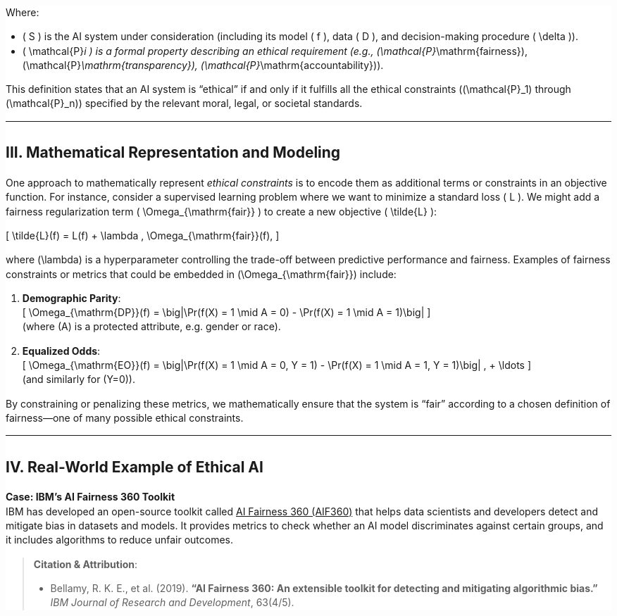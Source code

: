Where:

- \( S \) is the AI system under consideration (including its model \( f \), data \( D \), and decision-making procedure \( \delta \)).
- \( \mathcal{P}_i \) is a formal property describing an ethical requirement (e.g., \(\mathcal{P}_\mathrm{fairness}\), \(\mathcal{P}_\mathrm{transparency}\), \(\mathcal{P}_\mathrm{accountability}\)).

This definition states that an AI system is “ethical” if and only if it fulfills all the ethical constraints (\(\mathcal{P}_1\) through \(\mathcal{P}_n\)) specified by the relevant moral, legal, or societal standards.

---

## III. Mathematical Representation and Modeling

One approach to mathematically represent *ethical constraints* is to encode them as additional terms or constraints in an objective function. For instance, consider a supervised learning problem where we want to minimize a standard loss \( L \). We might add a fairness regularization term \( \Omega_{\mathrm{fair}} \) to create a new objective \( \tilde{L} \):

\[
\tilde{L}(f) = L(f) + \lambda \, \Omega_{\mathrm{fair}}(f),
\]

where \(\lambda\) is a hyperparameter controlling the trade-off between predictive performance and fairness. Examples of fairness constraints or metrics that could be embedded in \(\Omega_{\mathrm{fair}}\) include:

1. **Demographic Parity**:  
   \[
   \Omega_{\mathrm{DP}}(f) = \big|\Pr(f(X) = 1 \mid A = 0) - \Pr(f(X) = 1 \mid A = 1)\big|
   \]  
   (where \(A\) is a protected attribute, e.g. gender or race).

2. **Equalized Odds**:  
   \[
   \Omega_{\mathrm{EO}}(f) = \big|\Pr(f(X) = 1 \mid A = 0, Y = 1) - \Pr(f(X) = 1 \mid A = 1, Y = 1)\big| \, + \ldots
   \]  
   (and similarly for \(Y=0\)).

By constraining or penalizing these metrics, we mathematically ensure that the system is “fair” according to a chosen definition of fairness—one of many possible ethical constraints.

---

## IV. Real-World Example of Ethical AI

**Case: IBM’s AI Fairness 360 Toolkit**  
IBM has developed an open-source toolkit called [AI Fairness 360 (AIF360)](https://github.com/IBM/AIF360) that helps data scientists and developers detect and mitigate bias in datasets and models. It provides metrics to check whether an AI model discriminates against certain groups, and it includes algorithms to reduce unfair outcomes.

> **Citation & Attribution**: 
> - Bellamy, R. K. E., et al. (2019). **“AI Fairness 360: An extensible toolkit for detecting and mitigating algorithmic bias.”** *IBM Journal of Research and Development*, 63(4/5).
